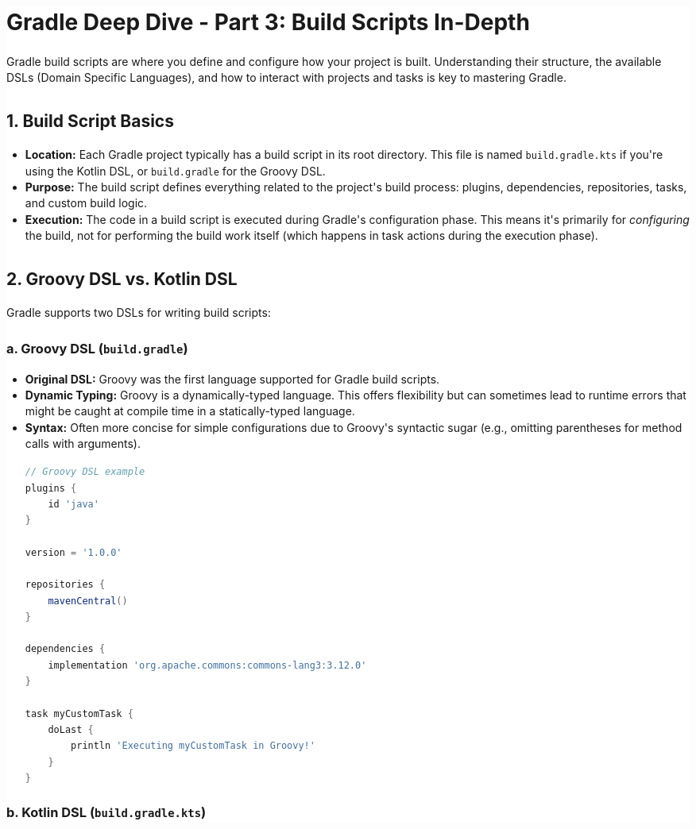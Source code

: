 # Gradle Deep Dive - Part 3: Build Scripts In-Depth

Gradle build scripts are where you define and configure how your project is built. Understanding their structure, the available DSLs (Domain Specific Languages), and how to interact with projects and tasks is key to mastering Gradle.

## 1. Build Script Basics

*   **Location:** Each Gradle project typically has a build script in its root directory. This file is named `build.gradle.kts` if you're using the Kotlin DSL, or `build.gradle` for the Groovy DSL.
*   **Purpose:** The build script defines everything related to the project's build process: plugins, dependencies, repositories, tasks, and custom build logic.
*   **Execution:** The code in a build script is executed during Gradle's configuration phase. This means it's primarily for *configuring* the build, not for performing the build work itself (which happens in task actions during the execution phase).

## 2. Groovy DSL vs. Kotlin DSL

Gradle supports two DSLs for writing build scripts:

### a. Groovy DSL (`build.gradle`)

*   **Original DSL:** Groovy was the first language supported for Gradle build scripts.
*   **Dynamic Typing:** Groovy is a dynamically-typed language. This offers flexibility but can sometimes lead to runtime errors that might be caught at compile time in a statically-typed language.
*   **Syntax:** Often more concise for simple configurations due to Groovy's syntactic sugar (e.g., omitting parentheses for method calls with arguments).
    ```groovy
    // Groovy DSL example
    plugins {
        id 'java'
    }

    version = '1.0.0'

    repositories {
        mavenCentral()
    }

    dependencies {
        implementation 'org.apache.commons:commons-lang3:3.12.0'
    }

    task myCustomTask {
        doLast {
            println 'Executing myCustomTask in Groovy!'
        }
    }
    ```

### b. Kotlin DSL (`build.gradle.kts`)
